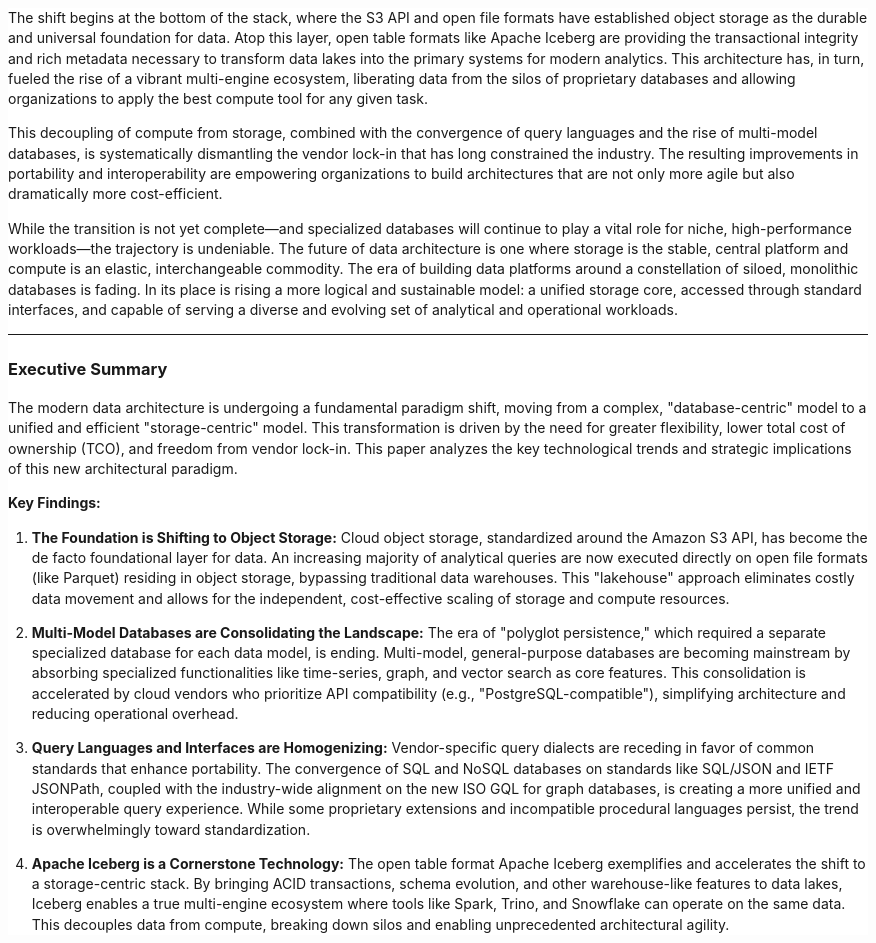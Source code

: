 The shift begins at the bottom of the stack, where the S3 API and open file formats have established object storage as the durable and universal foundation for data. Atop this layer, open table formats like Apache Iceberg are providing the transactional integrity and rich metadata necessary to transform data lakes into the primary systems for modern analytics. This architecture has, in turn, fueled the rise of a vibrant multi-engine ecosystem, liberating data from the silos of proprietary databases and allowing organizations to apply the best compute tool for any given task.

This decoupling of compute from storage, combined with the convergence of query languages and the rise of multi-model databases, is systematically dismantling the vendor lock-in that has long constrained the industry. The resulting improvements in portability and interoperability are empowering organizations to build architectures that are not only more agile but also dramatically more cost-efficient.

While the transition is not yet complete—and specialized databases will continue to play a vital role for niche, high-performance workloads—the trajectory is undeniable. The future of data architecture is one where storage is the stable, central platform and compute is an elastic, interchangeable commodity. The era of building data platforms around a constellation of siloed, monolithic databases is fading. In its place is rising a more logical and sustainable model: a unified storage core, accessed through standard interfaces, and capable of serving a diverse and evolving set of analytical and operational workloads.

***

### **Executive Summary**

The modern data architecture is undergoing a fundamental paradigm shift, moving from a complex, "database-centric" model to a unified and efficient "storage-centric" model. This transformation is driven by the need for greater flexibility, lower total cost of ownership (TCO), and freedom from vendor lock-in. This paper analyzes the key technological trends and strategic implications of this new architectural paradigm.

**Key Findings:**

1.  **The Foundation is Shifting to Object Storage:** Cloud object storage, standardized around the Amazon S3 API, has become the de facto foundational layer for data. An increasing majority of analytical queries are now executed directly on open file formats (like Parquet) residing in object storage, bypassing traditional data warehouses. This "lakehouse" approach eliminates costly data movement and allows for the independent, cost-effective scaling of storage and compute resources.

2.  **Multi-Model Databases are Consolidating the Landscape:** The era of "polyglot persistence," which required a separate specialized database for each data model, is ending. Multi-model, general-purpose databases are becoming mainstream by absorbing specialized functionalities like time-series, graph, and vector search as core features. This consolidation is accelerated by cloud vendors who prioritize API compatibility (e.g., "PostgreSQL-compatible"), simplifying architecture and reducing operational overhead.

3.  **Query Languages and Interfaces are Homogenizing:** Vendor-specific query dialects are receding in favor of common standards that enhance portability. The convergence of SQL and NoSQL databases on standards like SQL/JSON and IETF JSONPath, coupled with the industry-wide alignment on the new ISO GQL for graph databases, is creating a more unified and interoperable query experience. While some proprietary extensions and incompatible procedural languages persist, the trend is overwhelmingly toward standardization.

4.  **Apache Iceberg is a Cornerstone Technology:** The open table format Apache Iceberg exemplifies and accelerates the shift to a storage-centric stack. By bringing ACID transactions, schema evolution, and other warehouse-like features to data lakes, Iceberg enables a true multi-engine ecosystem where tools like Spark, Trino, and Snowflake can operate on the same data. This decouples data from compute, breaking down silos and enabling unprecedented architectural agility.
